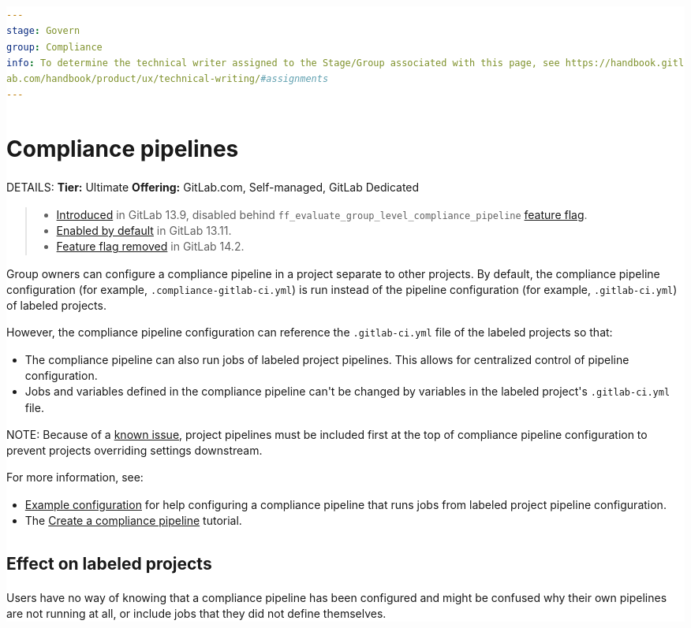 ```yaml
---
stage: Govern
group: Compliance
info: To determine the technical writer assigned to the Stage/Group associated with this page, see https://handbook.gitlab.com/handbook/product/ux/technical-writing/#assignments
---
```


# Compliance pipelines

DETAILS:
**Tier:** Ultimate
**Offering:** GitLab.com, Self-managed, GitLab Dedicated

> - [Introduced](https://gitlab.com/groups/gitlab-org/-/epics/3156) in GitLab 13.9, disabled behind `ff_evaluate_group_level_compliance_pipeline` [feature flag](../../administration/feature_flags.md).
> - [Enabled by default](https://gitlab.com/gitlab-org/gitlab/-/issues/300324) in GitLab 13.11.
> - [Feature flag removed](https://gitlab.com/gitlab-org/gitlab/-/issues/331231) in GitLab 14.2.

Group owners can configure a compliance pipeline in a project separate to other projects. By default, the compliance
pipeline configuration (for example, `.compliance-gitlab-ci.yml`) is run instead of the pipeline configuration (for example, `.gitlab-ci.yml`) of labeled
projects.

However, the compliance pipeline configuration can reference the `.gitlab-ci.yml` file of the labeled projects so that:

- The compliance pipeline can also run jobs of labeled project pipelines. This allows for centralized control of
  pipeline configuration.
- Jobs and variables defined in the compliance pipeline can't be changed by variables in the labeled project's
  `.gitlab-ci.yml` file.

NOTE:
Because of a [known issue](https://gitlab.com/gitlab-org/gitlab/-/issues/414004), project pipelines must be included first at the top of compliance pipeline configuration
to prevent projects overriding settings downstream.

For more information, see:

- [Example configuration](#example-configuration) for help configuring a compliance pipeline that runs jobs from
  labeled project pipeline configuration.
- The [Create a compliance pipeline](../../tutorials/compliance_pipeline/index.md) tutorial.

## Effect on labeled projects

Users have no way of knowing that a compliance pipeline has been configured and might be confused why their own
pipelines are not running at all, or include jobs that they did not define themselves.
